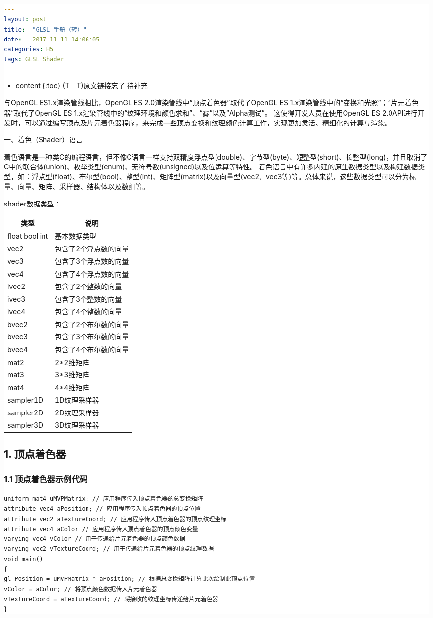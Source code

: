 ```yaml
---
layout: post
title:  "GLSL 手册（转）"
date:   2017-11-11 14:06:05
categories: H5
tags: GLSL Shader
---
```


* content
{:toc}
(T＿T)原文链接忘了 待补充
   
  
  
  
 与OpenGL ES1.x渲染管线相比，OpenGL ES 2.0渲染管线中“顶点着色器”取代了OpenGL ES 1.x渲染管线中的“变换和光照”；“片元着色器”取代了OpenGL ES 1.x渲染管线中的“纹理环境和颜色求和”、“雾”以及“Alpha测试”。 这使得开发人员在使用OpenGL ES 2.0API进行开发时，可以通过编写顶点及片元着色器程序，来完成一些顶点变换和纹理颜色计算工作，实现更加灵活、精细化的计算与渲染。

一、着色（Shader）语言

着色语言是一种类C的编程语言，但不像C语言一样支持双精度浮点型(double)、字节型(byte)、短整型(short)、长整型(long)，并且取消了C中的联合体(union)、枚举类型(enum)、无符号数(unsigned)以及位运算等特性。 着色语言中有许多内建的原生数据类型以及构建数据类型，如：浮点型(float)、布尔型(bool)、整型(int)、矩阵型(matrix)以及向量型(vec2、vec3等)等。总体来说，这些数据类型可以分为标量、向量、矩阵、采样器、结构体以及数组等。

shader数据类型：

类型|说明|
---|---
float bool int |基本数据类型|
vec2 |包含了2个浮点数的向量| 
vec3| 包含了3个浮点数的向量 |
vec4 |包含了4个浮点数的向量|
ivec2 |包含了2个整数的向量|
ivec3 |包含了3个整数的向量|
ivec4 |包含了4个整数的向量|
bvec2 |包含了2个布尔数的向量|
bvec3 |包含了3个布尔数的向量|
bvec4 |包含了4个布尔数的向量|
mat2 |2*2维矩阵|
mat3| 3*3维矩阵|
mat4 |4*4维矩阵|
sampler1D |1D纹理采样器
sampler2D |2D纹理采样器
sampler3D |3D纹理采样器

## 1. 顶点着色器

### 1.1 顶点着色器示例代码


```
uniform mat4 uMVPMatrix; // 应用程序传入顶点着色器的总变换矩阵
attribute vec4 aPosition; // 应用程序传入顶点着色器的顶点位置
attribute vec2 aTextureCoord; // 应用程序传入顶点着色器的顶点纹理坐标
attribute vec4 aColor // 应用程序传入顶点着色器的顶点颜色变量
varying vec4 vColor // 用于传递给片元着色器的顶点颜色数据
varying vec2 vTextureCoord; // 用于传递给片元着色器的顶点纹理数据
void main()
{
gl_Position = uMVPMatrix * aPosition; // 根据总变换矩阵计算此次绘制此顶点位置
vColor = aColor; // 将顶点颜色数据传入片元着色器
vTextureCoord = aTextureCoord; // 将接收的纹理坐标传递给片元着色器
}

```